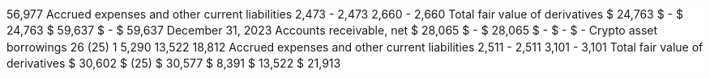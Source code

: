 <td>56,977</td>
</tr>
<tr>
<td>Accrued expenses and other current liabilities</td>
<td>2,473</td>
<td>-</td>
<td>2,473</td>
<td>2,660</td>
<td>-</td>
<td>2,660</td>
</tr>
<tr>
<td>Total fair value of derivatives</td>
<td>$ 24,763</td>
<td>$ -</td>
<td>$ 24,763</td>
<td>$ 59,637</td>
<td>$ -</td>
<td>$ 59,637</td>
</tr>
<tr>
<td>December 31, 2023</td>
<td></td>
<td></td>
<td></td>
<td></td>
<td></td>
<td></td>
</tr>
<tr>
<td>Accounts receivable, net</td>
<td>$ 28,065</td>
<td>$ -</td>
<td>$ 28,065</td>
<td>$ -</td>
<td>$ -</td>
<td>$ -</td>
</tr>
<tr>
<td>Crypto asset borrowings</td>
<td>26</td>
<td>(25)</td>
<td>1</td>
<td>5,290</td>
<td>13,522</td>
<td>18,812</td>
</tr>
<tr>
<td>Accrued expenses and other current liabilities</td>
<td>2,511</td>
<td>-</td>
<td>2,511</td>
<td>3,101</td>
<td>-</td>
<td>3,101</td>
</tr>
<tr>
<td>Total fair value of derivatives</td>
<td>$ 30,602</td>
<td>$ (25)</td>
<td>$ 30,577</td>
<td>$ 8,391</td>
<td>$ 13,522</td>
<td>$ 21,913</td>